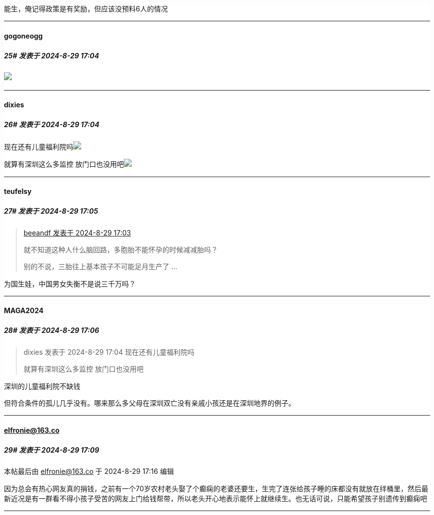 能生，俺记得政策是有奖励，但应该没预料6人的情况

*****

####  gogoneogg  
##### 25#       发表于 2024-8-29 17:04

<img src="https://static.saraba1st.com/image/smiley/face2017/037.png" referrerpolicy="no-referrer">

*****

####  dixies  
##### 26#       发表于 2024-8-29 17:04

现在还有儿童福利院吗<img src="https://static.saraba1st.com/image/smiley/face2017/125.png" referrerpolicy="no-referrer">

就算有深圳这么多监控 放门口也没用吧<img src="https://static.saraba1st.com/image/smiley/face2017/117.png" referrerpolicy="no-referrer">

*****

####  teufelsy  
##### 27#       发表于 2024-8-29 17:05

<blockquote><a href="httphttps://bbs.saraba1st.com/2b/forum.php?mod=redirect&amp;goto=findpost&amp;pid=66055187&amp;ptid=2197182" target="_blank">beeandf 发表于 2024-8-29 17:03</a>

就不知道这种人什么脑回路，多胞胎不能怀孕的时候减减胎吗？

别的不说，三胎往上基本孩子不可能足月生产了 ...</blockquote>
为国生娃，中国男女失衡不是说三千万吗？

*****

####  MAGA2024  
##### 28#       发表于 2024-8-29 17:06

<blockquote>dixies 发表于 2024-8-29 17:04
现在还有儿童福利院吗

就算有深圳这么多监控 放门口也没用吧</blockquote>
深圳的儿童福利院不缺钱

但符合条件的孤儿几乎没有。哪来那么多父母在深圳双亡没有亲戚小孩还是在深圳地界的例子。

*****

####  elfronie@163.co  
##### 29#       发表于 2024-8-29 17:09

 本帖最后由 elfronie@163.co 于 2024-8-29 17:16 编辑 

因为总会有热心网友真的捐钱，之前有一个70岁农村老头娶了个癫痫的老婆还要生，生完了连张给孩子睡的床都没有就放在绊桶里，然后最新近况是有一群看不得小孩子受苦的网友上门给钱帮带，所以老头开心地表示能怀上就继续生。也无话可说，只能希望孩子别遗传到癫痫吧

*****
